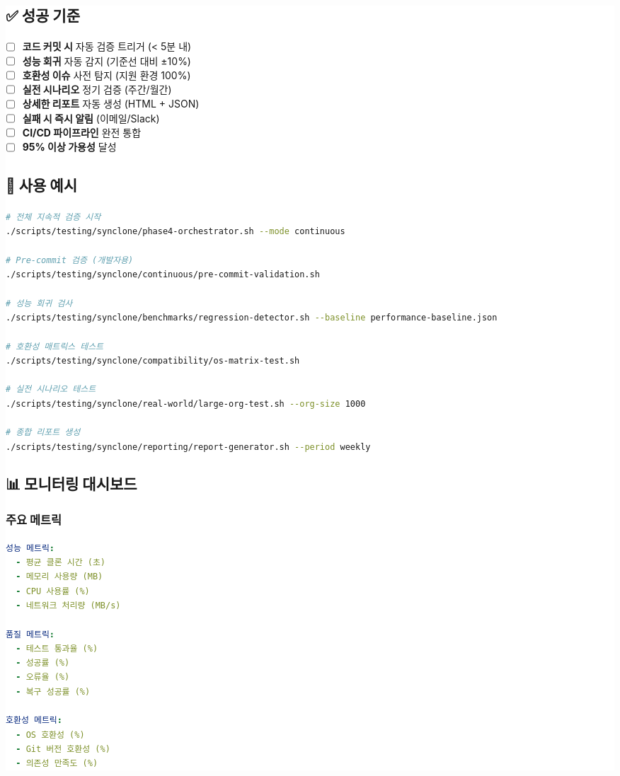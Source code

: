 ## ✅ 성공 기준

- [ ] **코드 커밋 시** 자동 검증 트리거 (< 5분 내)
- [ ] **성능 회귀** 자동 감지 (기준선 대비 ±10%)
- [ ] **호환성 이슈** 사전 탐지 (지원 환경 100%)
- [ ] **실전 시나리오** 정기 검증 (주간/월간)
- [ ] **상세한 리포트** 자동 생성 (HTML + JSON)
- [ ] **실패 시 즉시 알림** (이메일/Slack)
- [ ] **CI/CD 파이프라인** 완전 통합
- [ ] **95% 이상 가용성** 달성

## 🧪 사용 예시

```bash
# 전체 지속적 검증 시작
./scripts/testing/synclone/phase4-orchestrator.sh --mode continuous

# Pre-commit 검증 (개발자용)
./scripts/testing/synclone/continuous/pre-commit-validation.sh

# 성능 회귀 검사
./scripts/testing/synclone/benchmarks/regression-detector.sh --baseline performance-baseline.json

# 호환성 매트릭스 테스트
./scripts/testing/synclone/compatibility/os-matrix-test.sh

# 실전 시나리오 테스트
./scripts/testing/synclone/real-world/large-org-test.sh --org-size 1000

# 종합 리포트 생성
./scripts/testing/synclone/reporting/report-generator.sh --period weekly
```

## 📊 모니터링 대시보드

### 주요 메트릭
```yaml
성능 메트릭:
  - 평균 클론 시간 (초)
  - 메모리 사용량 (MB)
  - CPU 사용률 (%)
  - 네트워크 처리량 (MB/s)

품질 메트릭:
  - 테스트 통과율 (%)
  - 성공률 (%)
  - 오류율 (%)
  - 복구 성공률 (%)

호환성 메트릭:
  - OS 호환성 (%)
  - Git 버전 호환성 (%)
  - 의존성 만족도 (%)
```
